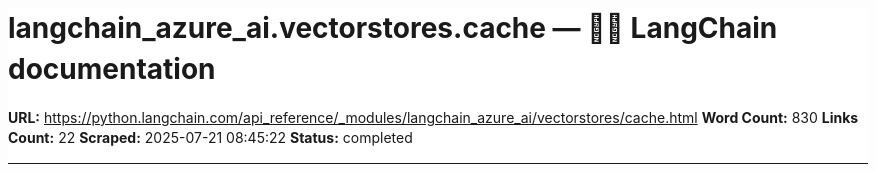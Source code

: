 # langchain_azure_ai.vectorstores.cache — 🦜🔗 LangChain  documentation

**URL:** https://python.langchain.com/api_reference/_modules/langchain_azure_ai/vectorstores/cache.html
**Word Count:** 830
**Links Count:** 22
**Scraped:** 2025-07-21 08:45:22
**Status:** completed

---
